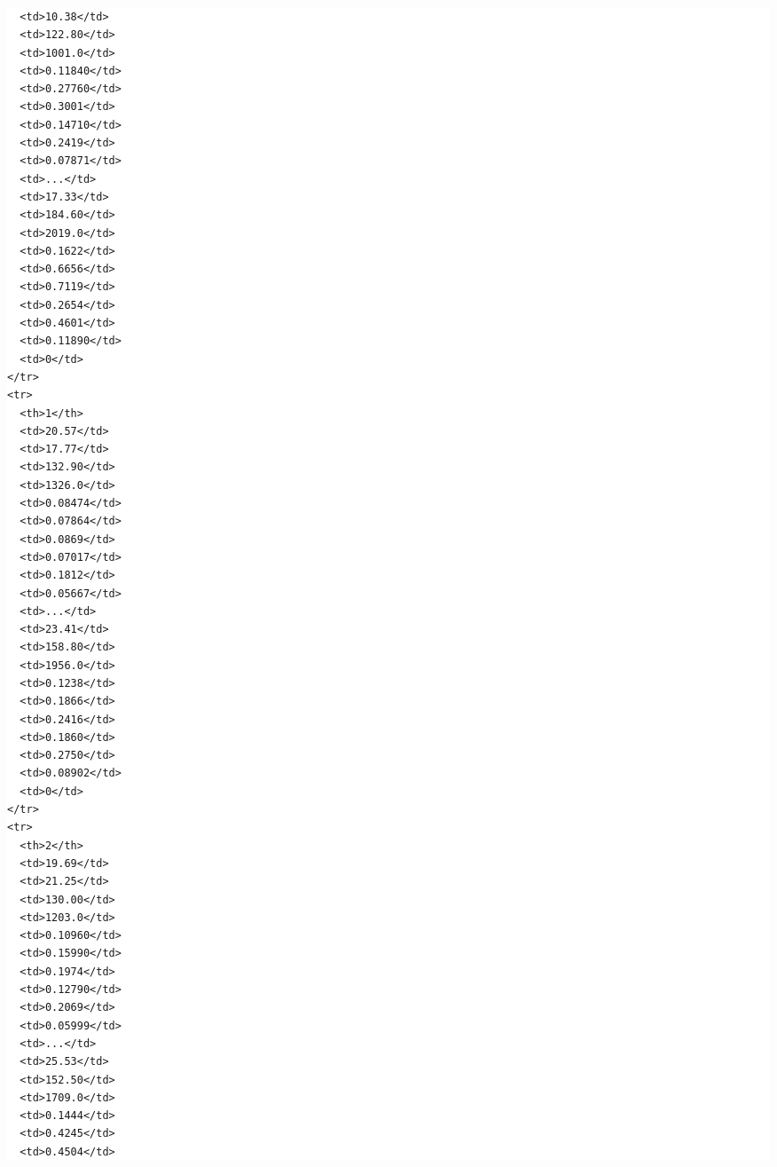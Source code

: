      <td>10.38</td>
      <td>122.80</td>
      <td>1001.0</td>
      <td>0.11840</td>
      <td>0.27760</td>
      <td>0.3001</td>
      <td>0.14710</td>
      <td>0.2419</td>
      <td>0.07871</td>
      <td>...</td>
      <td>17.33</td>
      <td>184.60</td>
      <td>2019.0</td>
      <td>0.1622</td>
      <td>0.6656</td>
      <td>0.7119</td>
      <td>0.2654</td>
      <td>0.4601</td>
      <td>0.11890</td>
      <td>0</td>
    </tr>
    <tr>
      <th>1</th>
      <td>20.57</td>
      <td>17.77</td>
      <td>132.90</td>
      <td>1326.0</td>
      <td>0.08474</td>
      <td>0.07864</td>
      <td>0.0869</td>
      <td>0.07017</td>
      <td>0.1812</td>
      <td>0.05667</td>
      <td>...</td>
      <td>23.41</td>
      <td>158.80</td>
      <td>1956.0</td>
      <td>0.1238</td>
      <td>0.1866</td>
      <td>0.2416</td>
      <td>0.1860</td>
      <td>0.2750</td>
      <td>0.08902</td>
      <td>0</td>
    </tr>
    <tr>
      <th>2</th>
      <td>19.69</td>
      <td>21.25</td>
      <td>130.00</td>
      <td>1203.0</td>
      <td>0.10960</td>
      <td>0.15990</td>
      <td>0.1974</td>
      <td>0.12790</td>
      <td>0.2069</td>
      <td>0.05999</td>
      <td>...</td>
      <td>25.53</td>
      <td>152.50</td>
      <td>1709.0</td>
      <td>0.1444</td>
      <td>0.4245</td>
      <td>0.4504</td>